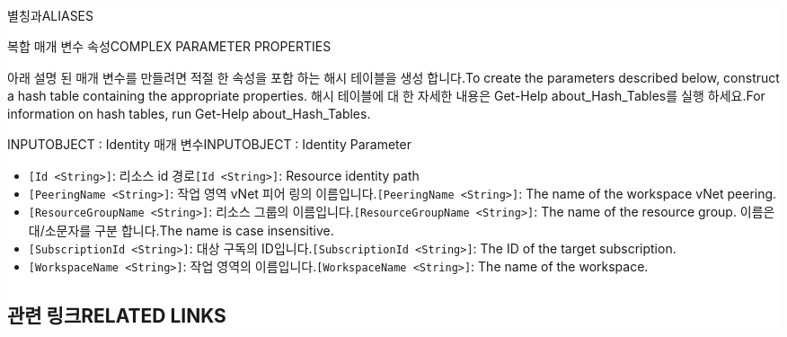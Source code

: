 <span data-ttu-id="586f8-141">별칭과</span><span class="sxs-lookup"><span data-stu-id="586f8-141">ALIASES</span></span>

<span data-ttu-id="586f8-142">복합 매개 변수 속성</span><span class="sxs-lookup"><span data-stu-id="586f8-142">COMPLEX PARAMETER PROPERTIES</span></span>

<span data-ttu-id="586f8-143">아래 설명 된 매개 변수를 만들려면 적절 한 속성을 포함 하는 해시 테이블을 생성 합니다.</span><span class="sxs-lookup"><span data-stu-id="586f8-143">To create the parameters described below, construct a hash table containing the appropriate properties.</span></span> <span data-ttu-id="586f8-144">해시 테이블에 대 한 자세한 내용은 Get-Help about_Hash_Tables를 실행 하세요.</span><span class="sxs-lookup"><span data-stu-id="586f8-144">For information on hash tables, run Get-Help about_Hash_Tables.</span></span>


<span data-ttu-id="586f8-145">INPUTOBJECT <IDatabricksIdentity> : Identity 매개 변수</span><span class="sxs-lookup"><span data-stu-id="586f8-145">INPUTOBJECT <IDatabricksIdentity>: Identity Parameter</span></span>
  - <span data-ttu-id="586f8-146">`[Id <String>]`: 리소스 id 경로</span><span class="sxs-lookup"><span data-stu-id="586f8-146">`[Id <String>]`: Resource identity path</span></span>
  - <span data-ttu-id="586f8-147">`[PeeringName <String>]`: 작업 영역 vNet 피어 링의 이름입니다.</span><span class="sxs-lookup"><span data-stu-id="586f8-147">`[PeeringName <String>]`: The name of the workspace vNet peering.</span></span>
  - <span data-ttu-id="586f8-148">`[ResourceGroupName <String>]`: 리소스 그룹의 이름입니다.</span><span class="sxs-lookup"><span data-stu-id="586f8-148">`[ResourceGroupName <String>]`: The name of the resource group.</span></span> <span data-ttu-id="586f8-149">이름은 대/소문자를 구분 합니다.</span><span class="sxs-lookup"><span data-stu-id="586f8-149">The name is case insensitive.</span></span>
  - <span data-ttu-id="586f8-150">`[SubscriptionId <String>]`: 대상 구독의 ID입니다.</span><span class="sxs-lookup"><span data-stu-id="586f8-150">`[SubscriptionId <String>]`: The ID of the target subscription.</span></span>
  - <span data-ttu-id="586f8-151">`[WorkspaceName <String>]`: 작업 영역의 이름입니다.</span><span class="sxs-lookup"><span data-stu-id="586f8-151">`[WorkspaceName <String>]`: The name of the workspace.</span></span>

## <span data-ttu-id="586f8-152">관련 링크</span><span class="sxs-lookup"><span data-stu-id="586f8-152">RELATED LINKS</span></span>

